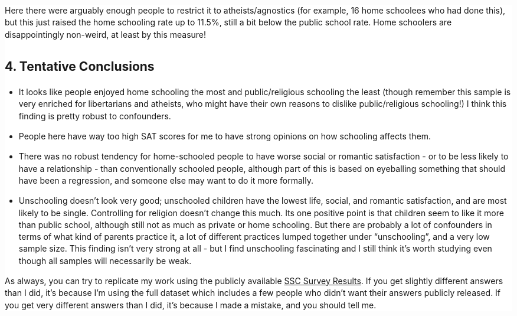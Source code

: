 Here there were arguably enough people to restrict it to atheists/agnostics (for example, 16 home schoolees who had done this), but this just raised the home schooling rate up to 11.5%, still a bit below the public school rate. Home schoolers are disappointingly non-weird, at least by this measure!

## 4\. Tentative Conclusions

  * It looks like people enjoyed home schooling the most and public/religious schooling the least (though remember this sample is very enriched for libertarians and atheists, who might have their own reasons to dislike public/religious schooling!) I think this finding is pretty robust to confounders.

  * People here have way too high SAT scores for me to have strong opinions on how schooling affects them.

  * There was no robust tendency for home-schooled people to have worse social or romantic satisfaction - or to be less likely to have a relationship - than conventionally schooled people, although part of this is based on eyeballing something that should have been a regression, and someone else may want to do it more formally.

  * Unschooling doesn’t look very good; unschooled children have the lowest life, social, and romantic satisfaction, and are most likely to be single. Controlling for religion doesn’t change this much. Its one positive point is that children seem to like it more than public school, although still not as much as private or home schooling. But there are probably a lot of confounders in terms of what kind of parents practice it, a lot of different practices lumped together under “unschooling”, and a very low sample size. This finding isn’t very strong at all - but I find unschooling fascinating and I still think it’s worth studying even though all samples will necessarily be weak.




As always, you can try to replicate my work using the publicly available [SSC Survey Results](https://slatestarcodex.com/2020/01/20/ssc-survey-results-2020/). If you get slightly different answers than I did, it’s because I’m using the full dataset which includes a few people who didn’t want their answers publicly released. If you get very different answers than I did, it’s because I made a mistake, and you should tell me.
